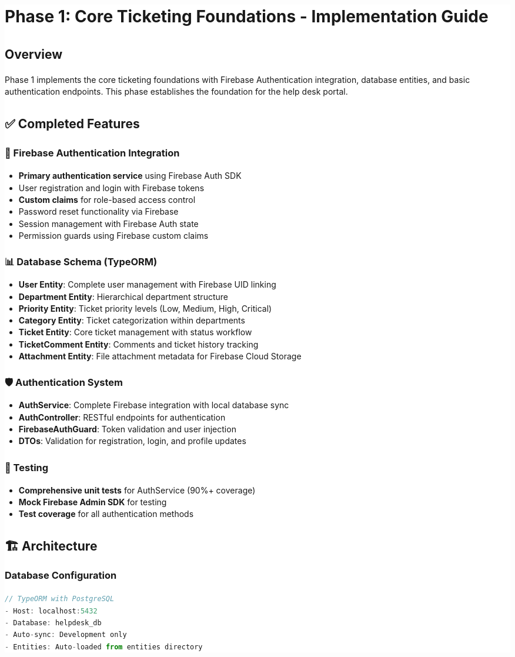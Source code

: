 # Phase 1: Core Ticketing Foundations - Implementation Guide

## Overview

Phase 1 implements the core ticketing foundations with Firebase Authentication integration, database entities, and basic authentication endpoints. This phase establishes the foundation for the help desk portal.

## ✅ Completed Features

### 🔐 Firebase Authentication Integration
- **Primary authentication service** using Firebase Auth SDK
- User registration and login with Firebase tokens
- **Custom claims** for role-based access control
- Password reset functionality via Firebase
- Session management with Firebase Auth state
- Permission guards using Firebase custom claims

### 📊 Database Schema (TypeORM)
- **User Entity**: Complete user management with Firebase UID linking
- **Department Entity**: Hierarchical department structure
- **Priority Entity**: Ticket priority levels (Low, Medium, High, Critical)
- **Category Entity**: Ticket categorization within departments
- **Ticket Entity**: Core ticket management with status workflow
- **TicketComment Entity**: Comments and ticket history tracking
- **Attachment Entity**: File attachment metadata for Firebase Cloud Storage

### 🛡️ Authentication System
- **AuthService**: Complete Firebase integration with local database sync
- **AuthController**: RESTful endpoints for authentication
- **FirebaseAuthGuard**: Token validation and user injection
- **DTOs**: Validation for registration, login, and profile updates

### 🧪 Testing
- **Comprehensive unit tests** for AuthService (90%+ coverage)
- **Mock Firebase Admin SDK** for testing
- **Test coverage** for all authentication methods

## 🏗️ Architecture

### Database Configuration
```typescript
// TypeORM with PostgreSQL
- Host: localhost:5432
- Database: helpdesk_db
- Auto-sync: Development only
- Entities: Auto-loaded from entities directory
```
